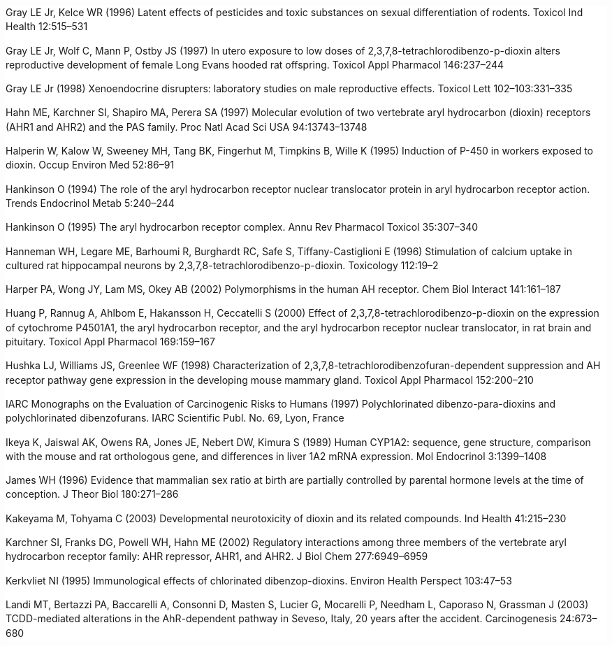 Gray LE Jr, Kelce WR (1996) Latent effects of pesticides and toxic substances on sexual differentiation of rodents. Toxicol Ind Health 12:515–531

Gray LE Jr, Wolf C, Mann P, Ostby JS (1997) In utero exposure to low doses of 2,3,7,8-tetrachlorodibenzo-p-dioxin alters reproductive development of female Long Evans hooded rat offspring. Toxicol Appl Pharmacol 146:237–244

Gray LE Jr (1998) Xenoendocrine disrupters: laboratory studies on male reproductive effects. Toxicol Lett 102–103:331–335

Hahn ME, Karchner SI, Shapiro MA, Perera SA (1997) Molecular evolution of two vertebrate aryl hydrocarbon (dioxin) receptors (AHR1 and AHR2) and the PAS family. Proc Natl Acad Sci USA 94:13743–13748

Halperin W, Kalow W, Sweeney MH, Tang BK, Fingerhut M, Timpkins B, Wille K (1995) Induction of P-450 in workers exposed to dioxin. Occup Environ Med 52:86–91

Hankinson O (1994) The role of the aryl hydrocarbon receptor nuclear translocator protein in aryl hydrocarbon receptor action. Trends Endocrinol Metab 5:240–244

Hankinson O (1995) The aryl hydrocarbon receptor complex. Annu Rev Pharmacol Toxicol 35:307–340

Hanneman WH, Legare ME, Barhoumi R, Burghardt RC, Safe S, Tiffany-Castiglioni E (1996) Stimulation of calcium uptake in cultured rat hippocampal neurons by 2,3,7,8-tetrachlorodibenzo-p-dioxin. Toxicology 112:19–2

Harper PA, Wong JY, Lam MS, Okey AB (2002) Polymorphisms in the human AH receptor. Chem Biol Interact 141:161–187

Huang P, Rannug A, Ahlbom E, Hakansson H, Ceccatelli S (2000) Effect of 2,3,7,8-tetrachlorodibenzo-p-dioxin on the expression of cytochrome P4501A1, the aryl hydrocarbon receptor, and the aryl hydrocarbon receptor nuclear translocator, in rat brain and pituitary. Toxicol Appl Pharmacol 169:159–167

Hushka LJ, Williams JS, Greenlee WF (1998) Characterization of 2,3,7,8-tetrachlorodibenzofuran-dependent suppression and AH receptor pathway gene expression in the developing mouse mammary gland. Toxicol Appl Pharmacol 152:200–210

IARC Monographs on the Evaluation of Carcinogenic Risks to Humans (1997) Polychlorinated dibenzo-para-dioxins and polychlorinated dibenzofurans. IARC Scientific Publ. No. 69, Lyon, France

Ikeya K, Jaiswal AK, Owens RA, Jones JE, Nebert DW, Kimura S (1989) Human CYP1A2: sequence, gene structure, comparison with the mouse and rat orthologous gene, and differences in liver 1A2 mRNA expression. Mol Endocrinol 3:1399–1408

James WH (1996) Evidence that mammalian sex ratio at birth are partially controlled by parental hormone levels at the time of conception. J Theor Biol 180:271–286

Kakeyama M, Tohyama C (2003) Developmental neurotoxicity of dioxin and its related compounds. Ind Health 41:215–230

Karchner SI, Franks DG, Powell WH, Hahn ME (2002) Regulatory interactions among three members of the vertebrate aryl hydrocarbon receptor family: AHR repressor, AHR1, and AHR2. J Biol Chem 277:6949–6959

Kerkvliet NI (1995) Immunological effects of chlorinated dibenzop-dioxins. Environ Health Perspect 103:47–53

Landi MT, Bertazzi PA, Baccarelli A, Consonni D, Masten S, Lucier G, Mocarelli P, Needham L, Caporaso N, Grassman J (2003) TCDD-mediated alterations in the AhR-dependent pathway in Seveso, Italy, 20 years after the accident. Carcinogenesis 24:673–680
